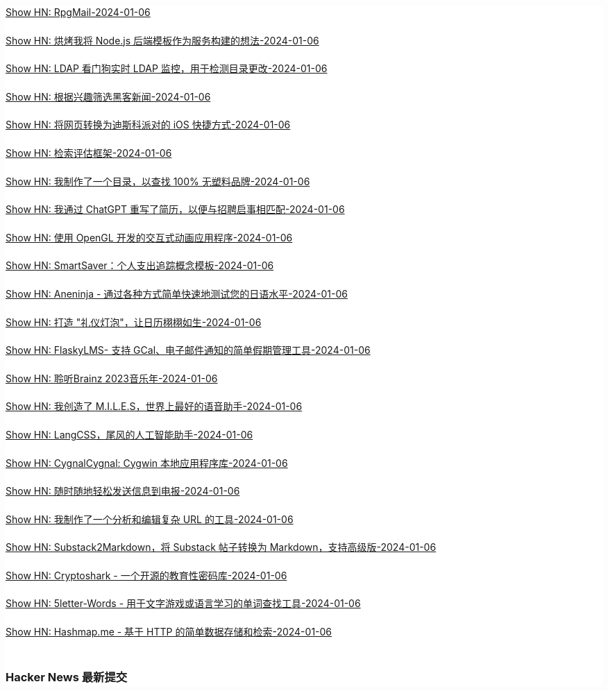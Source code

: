 <a target=_blank rel=nofollow href="https://git.sr.ht/~shakna/rpgMail" >Show HN: RpgMail-2024-01-06</a><br/><br/><a target=_blank rel=nofollow href="https://asktv.dev/" >Show HN: 烘烤我将 Node.js 后端模板作为服务构建的想法-2024-01-06</a><br/><br/><a target=_blank rel=nofollow href="https://github.com/MegaManSec/LDAP-Monitoring-Watchdog" >Show HN: LDAP 看门狗实时 LDAP 监控，用于检测目录更改-2024-01-06</a><br/><br/><a target=_blank rel=nofollow href="https://www.kadoa.com/hacksnack" >Show HN: 根据兴趣筛选黑客新闻-2024-01-06</a><br/><br/><a target=_blank rel=nofollow href="https://www.icloud.com/shortcuts/394b22d6cc1b47c0b1ee74b4c8a9ac3b" >Show HN: 将网页转换为迪斯科派对的 iOS 快捷方式-2024-01-06</a><br/><br/><a target=_blank rel=nofollow href="https://github.com/DeployQL/retri-evals" >Show HN: 检索评估框架-2024-01-06</a><br/><br/><a target=_blank rel=nofollow href="https://www.plasticfreeindex.com/" >Show HN: 我制作了一个目录，以查找 100% 无塑料品牌-2024-01-06</a><br/><br/><a target=_blank rel=nofollow href="https://chat.openai.com/g/g-7A4g8Sts5-resume-rewriter" >Show HN: 我通过 ChatGPT 重写了简历，以便与招聘启事相匹配-2024-01-06</a><br/><br/><a target=_blank rel=nofollow href="https://apps.apple.com/vn/app/dancing-particle/id6444665083" >Show HN: 使用 OpenGL 开发的交互式动画应用程序-2024-01-06</a><br/><br/><a target=_blank rel=nofollow href="https://www.inderpreetsingh.co/template/smart-saver-notion-template" >Show HN: SmartSaver：个人支出追踪概念模板-2024-01-06</a><br/><br/><a target=_blank rel=nofollow href="https://aneninja.com/" >Show HN: Aneninja - 通过各种方式简单快速地测试您的日语水平-2024-01-06</a><br/><br/><a target=_blank rel=nofollow href="https://github.com/grahame/pharus" >Show HN: 打造 "礼仪灯泡"，让日历栩栩如生-2024-01-06</a><br/><br/><a target=_blank rel=nofollow href="https://github.com/Suleman-Elahi/FlaskyLMS" >Show HN: FlaskyLMS- 支持 GCal、电子邮件通知的简单假期管理工具-2024-01-06</a><br/><br/><a target=_blank rel=nofollow href="https://listenbrainz.org/user/lucifer/year-in-music/" >Show HN: 聆听Brainz 2023音乐年-2024-01-06</a><br/><br/><a target=_blank rel=nofollow href="https://github.com/small-cactus/M.I.L.E.S" >Show HN: 我创造了 M.I.L.E.S，世界上最好的语音助手-2024-01-06</a><br/><br/><a target=_blank rel=nofollow href="https://langcss.com/" >Show HN: LangCSS，尾风的人工智能助手-2024-01-06</a><br/><br/><a target=_blank rel=nofollow href="https://www.kylheku.com/cygnal/" >Show HN: CygnalCygnal: Cygwin 本地应用程序库-2024-01-06</a><br/><br/><a target=_blank rel=nofollow href="https://github.com/cirebon-dev/notification_bot" >Show HN: 随时随地轻松发送信息到电报-2024-01-06</a><br/><br/><a target=_blank rel=nofollow href="https://parseurlonline.com/" >Show HN: 我制作了一个分析和编辑复杂 URL 的工具-2024-01-06</a><br/><br/><a target=_blank rel=nofollow href="https://github.com/timf34/Substack2Markdown" >Show HN: Substack2Markdown，将 Substack 帖子转换为 Markdown，支持高级版-2024-01-06</a><br/><br/><a target=_blank rel=nofollow href="https://github.com/zliucd/cryptoshark" >Show HN: Cryptoshark - 一个开源的教育性密码库-2024-01-06</a><br/><br/><a target=_blank rel=nofollow href="https://5letter-words.com/" >Show HN: 5letter-Words - 用于文字游戏或语言学习的单词查找工具-2024-01-06</a><br/><br/><a target=_blank rel=nofollow href="https://hashmap.me/" >Show HN: Hashmap.me - 基于 HTTP 的简单数据存储和检索-2024-01-06</a><br/><br/>







###  Hacker News 最新提交
